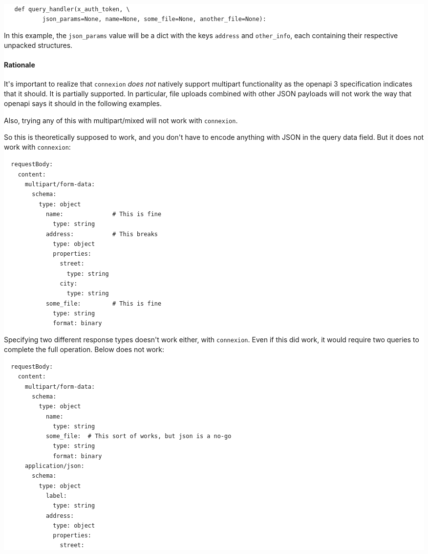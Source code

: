 ```
   def query_handler(x_auth_token, \
           json_params=None, name=None, some_file=None, another_file=None):
```

In this example, the `json_params` value will be a dict with the keys
`address` and `other_info`, each containing their respective unpacked
structures.

#### Rationale

It's important to realize that `connexion` *does not* natively support
multipart functionality as the openapi 3 specification indicates that it
should. It is partially supported. In particular, file uploads
combined with other JSON payloads will not work the way that openapi
says it should in the following examples.

Also, trying any of this with multipart/mixed will not work with
`connexion`.

So this is theoretically supposed to work, and you don't have to encode
anything with JSON in the query data field. But it does not work with
`connexion`:

```
  requestBody:
    content:
      multipart/form-data:
        schema:
          type: object
            name:              # This is fine
              type: string
            address:           # This breaks
              type: object
              properties:
                street:
                  type: string
                city:
                  type: string
            some_file:         # This is fine
              type: string
              format: binary
```

Specifying two different response types doesn't work either, with
`connexion`. Even if this did work, it would require two queries to
complete the full operation. Below does not work:

```
  requestBody:
    content:
      multipart/form-data:
        schema:
          type: object
            name:
              type: string
            some_file:  # This sort of works, but json is a no-go
              type: string
              format: binary
      application/json:
        schema:
          type: object
            label:
              type: string
            address:
              type: object
              properties:
                street:
```
